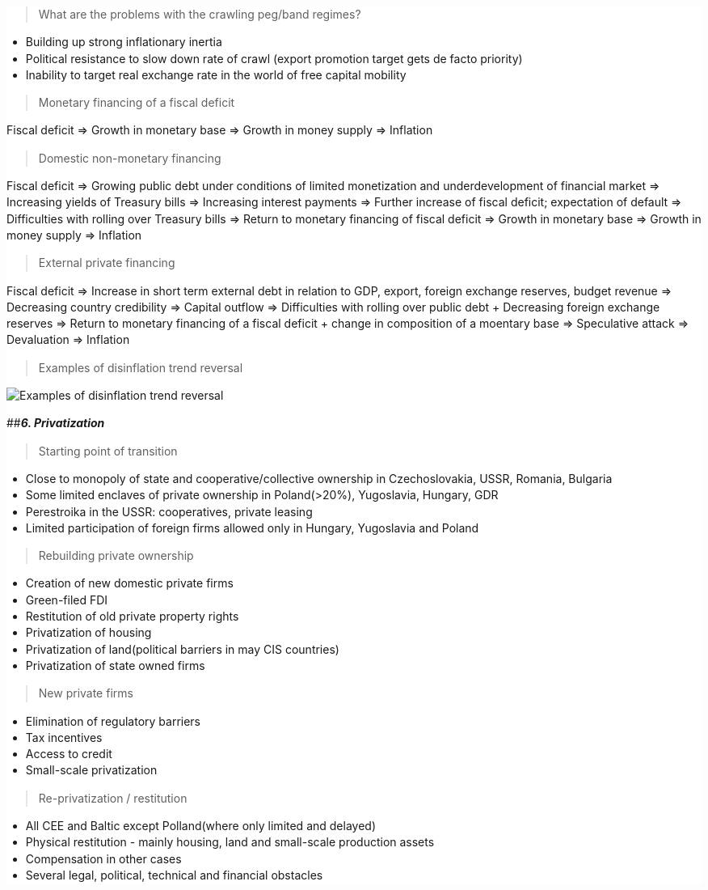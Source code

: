 > What are the problems with the crawling peg/band regimes?
  - Building up strong inflationary inertia
  - Political resistance to slow down rate of crawl (export promotion target gets de facto priority)
  - Inability to target real exchange rate in the world of free capital mobility

> Monetary financing of a fiscal deficit

Fiscal deficit => Growth in monetary base => Growth in money supply => Inflation

> Domestic non-monetary financing

Fiscal deficit => Growing public debt under conditions of limited monetization and underdevelopment of financial market => Increasing yields of Treasury bills => Increasing interest payments => Further increase of fiscal deficit; expectation of default => Difficulties with rolling over Treasury bills => Return to monetary financing of fiscal deficit => Growth in monetary base => Growth in money supply => Inflation
  
> External private financing

Fiscal deficit => Increase in short term external debt in relation to GDP, export, foreign exchange reserves, budget revenue => Decreasing country credibility => Capital outflow => Difficulties with rolling over public debt + Decreasing foreign exchange reserves => Return to monetary financing of a fiscal deficit + change in composition of a moentary base => Speculative attack => Devaluation => Inflation

> Examples of disinflation trend reversal

![Examples of disinflation trend reversal](https://user-images.githubusercontent.com/88122687/147813198-975a381e-623a-4220-8967-1e791c2b6da7.PNG)

##***6. Privatization***
> Starting point of transition
  - Close to monopoly of state and cooperative/collective ownership in Czechoslovakia, USSR, Romania, Bulgaria
  - Some limited enclaves of private ownership in Poland(>20%), Yugoslavia, Hungary, GDR
  - Perestroika in the USSR: cooperatives, private leasing
  - Limited participation of foreign firms allowed only in Hungary, Yugoslavia and Poland

> Rebuilding private ownership
  - Creation of new domestic private firms
  - Green-filed FDI
  - Restitution of old private property rights
  - Privatization of housing
  - Privatization of land(political barriers in may CIS countries)
  - Privatization of state owned firms

> New private firms
  - Elimination of regulatory barriers
  - Tax incentives
  - Access to credit
  - Small-scale privatization

> Re-privatization / restitution
  - All CEE and Baltic except Polland(where only limited and delayed)
  - Physical restitution - mainly housing, land and small-scale production assets
  - Compensation in other cases
  - Several legal, political, technical and financial obstacles
